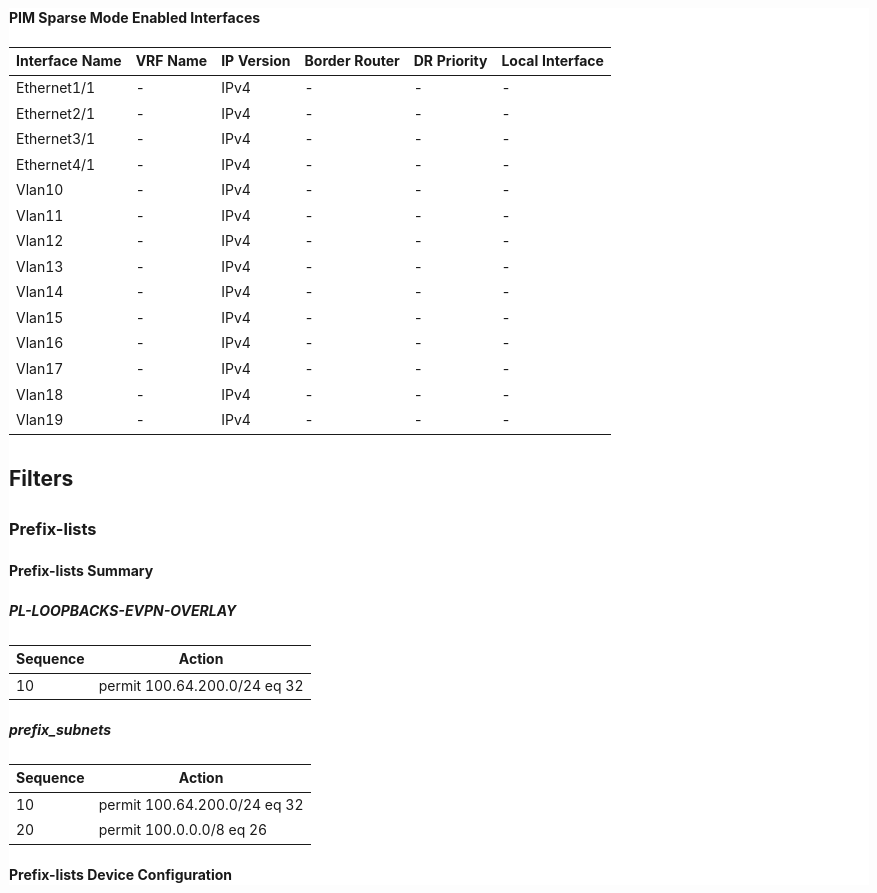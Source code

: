 #### PIM Sparse Mode Enabled Interfaces

| Interface Name | VRF Name | IP Version | Border Router | DR Priority | Local Interface |
| -------------- | -------- | ---------- | ------------- | ----------- | --------------- |
| Ethernet1/1 | - | IPv4 | - | - | - |
| Ethernet2/1 | - | IPv4 | - | - | - |
| Ethernet3/1 | - | IPv4 | - | - | - |
| Ethernet4/1 | - | IPv4 | - | - | - |
| Vlan10 | - | IPv4 | - | - | - |
| Vlan11 | - | IPv4 | - | - | - |
| Vlan12 | - | IPv4 | - | - | - |
| Vlan13 | - | IPv4 | - | - | - |
| Vlan14 | - | IPv4 | - | - | - |
| Vlan15 | - | IPv4 | - | - | - |
| Vlan16 | - | IPv4 | - | - | - |
| Vlan17 | - | IPv4 | - | - | - |
| Vlan18 | - | IPv4 | - | - | - |
| Vlan19 | - | IPv4 | - | - | - |

## Filters

### Prefix-lists

#### Prefix-lists Summary

##### PL-LOOPBACKS-EVPN-OVERLAY

| Sequence | Action |
| -------- | ------ |
| 10 | permit 100.64.200.0/24 eq 32 |

##### prefix_subnets

| Sequence | Action |
| -------- | ------ |
| 10 | permit 100.64.200.0/24 eq 32 |
| 20 | permit 100.0.0.0/8 eq 26 |

#### Prefix-lists Device Configuration
